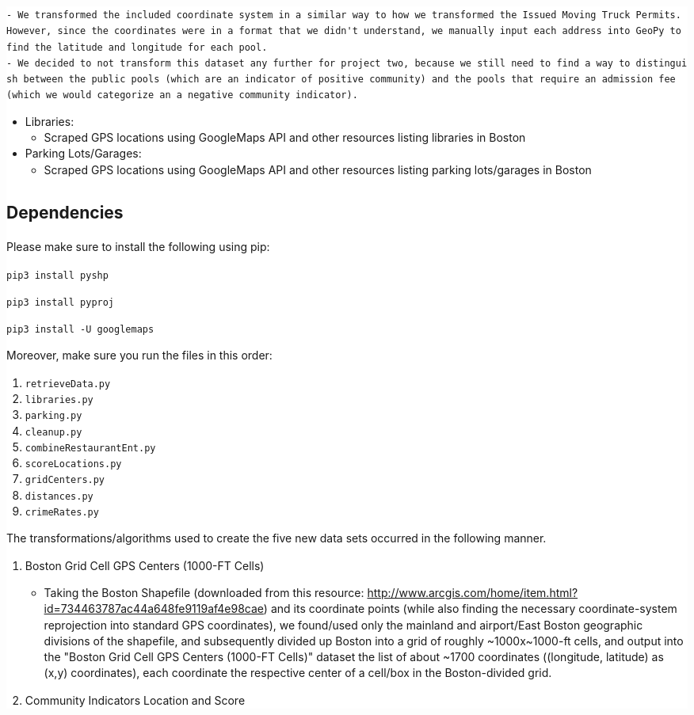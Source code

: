 	- We transformed the included coordinate system in a similar way to how we transformed the Issued Moving Truck Permits. However, since the coordinates were in a format that we didn't understand, we manually input each address into GeoPy to find the latitude and longitude for each pool.
	- We decided to not transform this dataset any further for project two, because we still need to find a way to distinguish between the public pools (which are an indicator of positive community) and the pools that require an admission fee (which we would categorize an a negative community indicator).
- Libraries:
	- Scraped GPS locations using GoogleMaps API and other resources listing libraries in Boston
- Parking Lots/Garages:
	- Scraped GPS locations using GoogleMaps API and other resources listing parking lots/garages in Boston
	
	
## Dependencies

Please make sure to install the following using pip:

```
pip3 install pyshp
```

```
pip3 install pyproj
```

```
pip3 install -U googlemaps
```

Moreover, make sure you run the files in this order:

1. `retrieveData.py`
2. `libraries.py`
3. `parking.py`
4. `cleanup.py`
5. `combineRestaurantEnt.py`
6. `scoreLocations.py`
7. `gridCenters.py`
8. `distances.py`
9. `crimeRates.py`


The transformations/algorithms used to create the five new data sets occurred in the following manner.

1. Boston Grid Cell GPS Centers (1000-FT Cells)

	* Taking the Boston Shapefile (downloaded from this resource: http://www.arcgis.com/home/item.html?id=734463787ac44a648fe9119af4e98cae) and its coordinate points (while also finding the necessary coordinate-system reprojection into standard GPS coordinates), we found/used only the mainland and airport/East Boston geographic divisions of the shapefile, and subsequently divided up Boston into a grid of roughly ~1000x~1000-ft cells, and output into the "Boston Grid Cell GPS Centers (1000-FT Cells)" dataset the list of about ~1700 coordinates ((longitude, latitude) as (x,y) coordinates), each coordinate the respective center of a cell/box in the Boston-divided grid.
	
2. Community Indicators Location and Score
